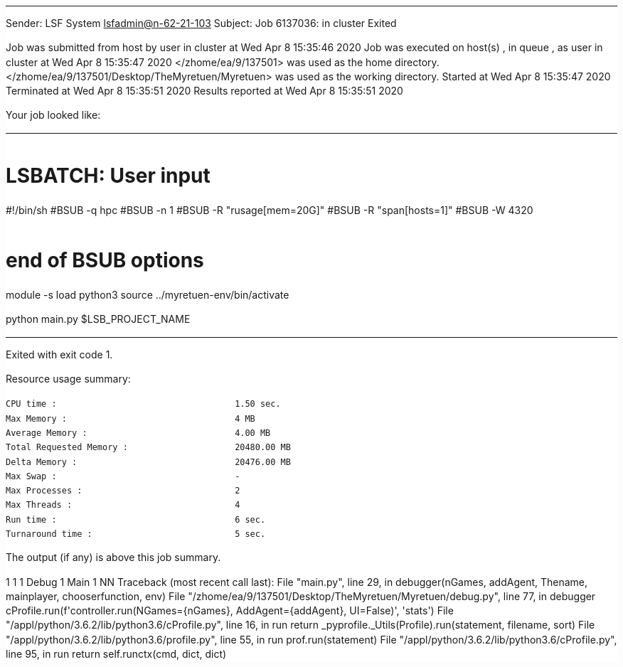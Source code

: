 ------------------------------------------------------------
Sender: LSF System <lsfadmin@n-62-21-103>
Subject: Job 6137036: <NNAgent2HistoryLength80> in cluster <dcc> Exited

Job <NNAgent2HistoryLength80> was submitted from host <n-62-30-3> by user <s183914> in cluster <dcc> at Wed Apr  8 15:35:46 2020
Job was executed on host(s) <n-62-21-103>, in queue <hpc>, as user <s183914> in cluster <dcc> at Wed Apr  8 15:35:47 2020
</zhome/ea/9/137501> was used as the home directory.
</zhome/ea/9/137501/Desktop/TheMyretuen/Myretuen> was used as the working directory.
Started at Wed Apr  8 15:35:47 2020
Terminated at Wed Apr  8 15:35:51 2020
Results reported at Wed Apr  8 15:35:51 2020

Your job looked like:

------------------------------------------------------------
# LSBATCH: User input
#!/bin/sh
#BSUB -q hpc
#BSUB -n 1
#BSUB -R "rusage[mem=20G]"
#BSUB -R "span[hosts=1]"
#BSUB -W 4320
# end of BSUB options

module -s load python3
source ../myretuen-env/bin/activate

python main.py $LSB_PROJECT_NAME


------------------------------------------------------------

Exited with exit code 1.

Resource usage summary:

    CPU time :                                   1.50 sec.
    Max Memory :                                 4 MB
    Average Memory :                             4.00 MB
    Total Requested Memory :                     20480.00 MB
    Delta Memory :                               20476.00 MB
    Max Swap :                                   -
    Max Processes :                              2
    Max Threads :                                4
    Run time :                                   6 sec.
    Turnaround time :                            5 sec.

The output (if any) is above this job summary.

1 1 1 Debug
1 Main
1 NN
Traceback (most recent call last):
  File "main.py", line 29, in <module>
    debugger(nGames, addAgent, Thename, mainplayer, chooserfunction, env)
  File "/zhome/ea/9/137501/Desktop/TheMyretuen/Myretuen/debug.py", line 77, in debugger
    cProfile.run(f'controller.run(NGames={nGames}, AddAgent={addAgent}, UI=False)', 'stats')
  File "/appl/python/3.6.2/lib/python3.6/cProfile.py", line 16, in run
    return _pyprofile._Utils(Profile).run(statement, filename, sort)
  File "/appl/python/3.6.2/lib/python3.6/profile.py", line 55, in run
    prof.run(statement)
  File "/appl/python/3.6.2/lib/python3.6/cProfile.py", line 95, in run
    return self.runctx(cmd, dict, dict)
